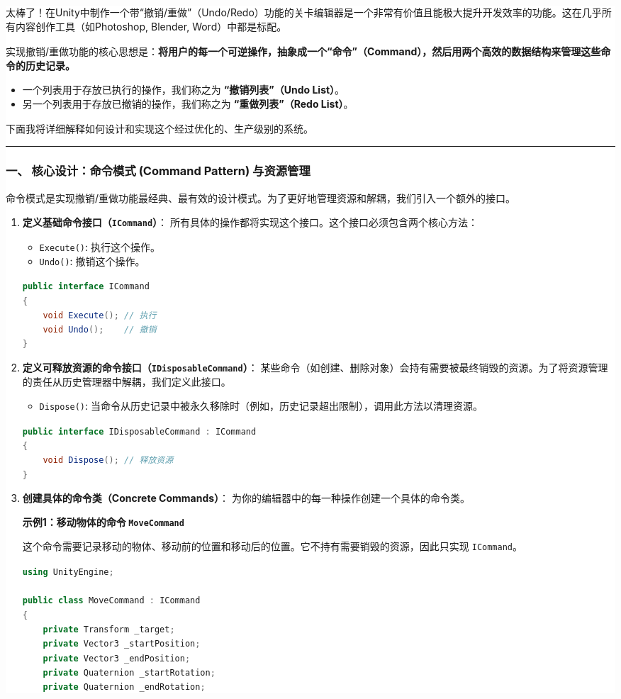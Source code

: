 太棒了！在Unity中制作一个带“撤销/重做”（Undo/Redo）功能的关卡编辑器是一个非常有价值且能极大提升开发效率的功能。这在几乎所有内容创作工具（如Photoshop, Blender, Word）中都是标配。

实现撤销/重做功能的核心思想是：**将用户的每一个可逆操作，抽象成一个“命令”（Command），然后用两个高效的数据结构来管理这些命令的历史记录。**

*   一个列表用于存放已执行的操作，我们称之为 **“撤销列表”（Undo List）**。
*   另一个列表用于存放已撤销的操作，我们称之为 **“重做列表”（Redo List）**。

下面我将详细解释如何设计和实现这个经过优化的、生产级别的系统。

---

### 一、 核心设计：命令模式 (Command Pattern) 与资源管理

命令模式是实现撤销/重做功能最经典、最有效的设计模式。为了更好地管理资源和解耦，我们引入一个额外的接口。

1.  **定义基础命令接口（`ICommand`）**：
    所有具体的操作都将实现这个接口。这个接口必须包含两个核心方法：
    *   `Execute()`: 执行这个操作。
    *   `Undo()`: 撤销这个操作。

    ```csharp
    public interface ICommand
    {
        void Execute(); // 执行
        void Undo();    // 撤销
    }
    ```

2.  **定义可释放资源的命令接口（`IDisposableCommand`）**：
    某些命令（如创建、删除对象）会持有需要被最终销毁的资源。为了将资源管理的责任从历史管理器中解耦，我们定义此接口。
    *   `Dispose()`: 当命令从历史记录中被永久移除时（例如，历史记录超出限制），调用此方法以清理资源。

    ```csharp
    public interface IDisposableCommand : ICommand
    {
        void Dispose(); // 释放资源
    }
    ```

3.  **创建具体的命令类（Concrete Commands）**：
    为你的编辑器中的每一种操作创建一个具体的命令类。

    **示例1：移动物体的命令 `MoveCommand`**

    这个命令需要记录移动的物体、移动前的位置和移动后的位置。它不持有需要销毁的资源，因此只实现 `ICommand`。

    ```csharp
    using UnityEngine;

    public class MoveCommand : ICommand
    {
        private Transform _target;
        private Vector3 _startPosition;
        private Vector3 _endPosition;
        private Quaternion _startRotation;
        private Quaternion _endRotation;
